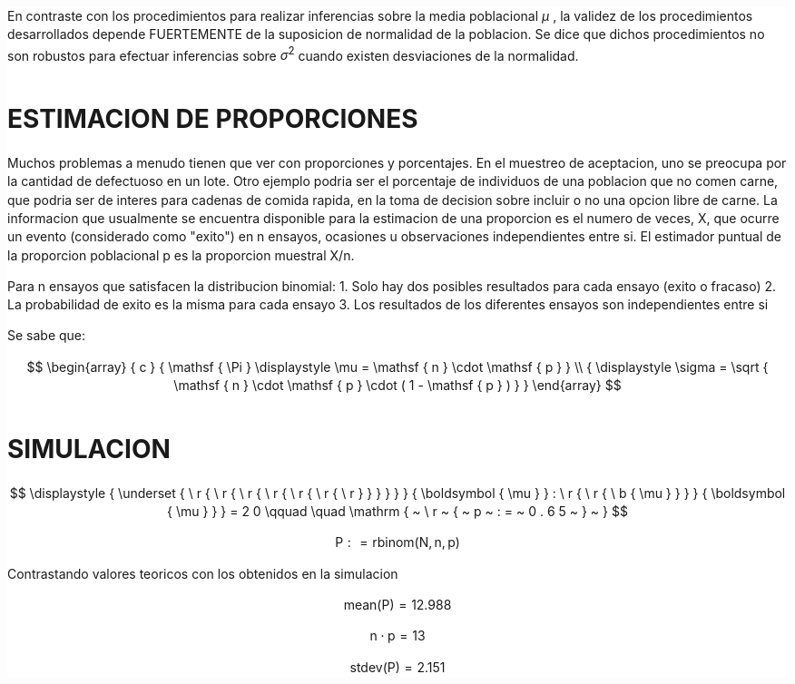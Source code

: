 En contraste con los procedimientos para realizar inferencias sobre la media poblacional $\mu$ , la validez de los procedimientos desarrollados depende FUERTEMENTE de la suposicion de normalidad de la poblacion. Se dice que dichos procedimientos no son robustos para efectuar inferencias sobre $\sigma ^ { 2 }$ cuando existen desviaciones de la normalidad.

# ESTIMACION DE PROPORCIONES

Muchos problemas a menudo tienen que ver con proporciones y porcentajes. En el muestreo de aceptacion, uno se preocupa por la cantidad de defectuoso en un lote. Otro ejemplo podria ser el porcentaje de individuos de una poblacion que no comen carne, que podria ser de interes para cadenas de comida rapida, en la toma de decision sobre incluir o no una opcion libre de carne. La informacion que usualmente se encuentra disponible para la estimacion de una proporcion es el numero de veces, X, que ocurre un evento (considerado como "exito") en n ensayos, ocasiones u observaciones independientes entre si. El estimador puntual de la proporcion poblacional p es la proporcion muestral X/n.

Para n ensayos que satisfacen la distribucion binomial: 1. Solo hay dos posibles resultados para cada ensayo (exito o fracaso) 2. La probabilidad de exito es la misma para cada ensayo 3. Los resultados de los diferentes ensayos son independientes entre si

Se sabe que:

$$
\begin{array} { c } { \mathsf { \Pi } \displaystyle \mu = \mathsf { n } \cdot \mathsf { p } } \\ { \displaystyle \sigma = \sqrt { \mathsf { n } \cdot \mathsf { p } \cdot ( 1 - \mathsf { p } ) } } \end{array}
$$

# SIMULACION

$$
\displaystyle { \underset { \ r { \ r { \ r { \ r { \ r { \ r { \ r } } } } } } { \boldsymbol { \mu } } : \ r { \ r { \ b { \mu } } } } { \boldsymbol { \mu } } } = 2 0 \qquad \quad \mathrm { ~ \ r ~ { ~ p ~ : = ~ 0 . 6 5 ~ } ~ }
$$

$$
{ \mathrm { P } } : = { \mathrm { r b i n o m } } ( { \mathrm { N } } , { \mathrm { n } } , { \mathrm { p } } )
$$

Contrastando valores teoricos con los obtenidos en la simulacion

$$
\mathrm { m e a n } ( \mathrm { P } ) = 1 2 . 9 8 8
$$

$$
\mathsf { n } \cdot \mathsf { p } = 1 3
$$

$$
\mathrm { s t d e v } ( \mathsf { P } ) = 2 . 1 5 1
$$
